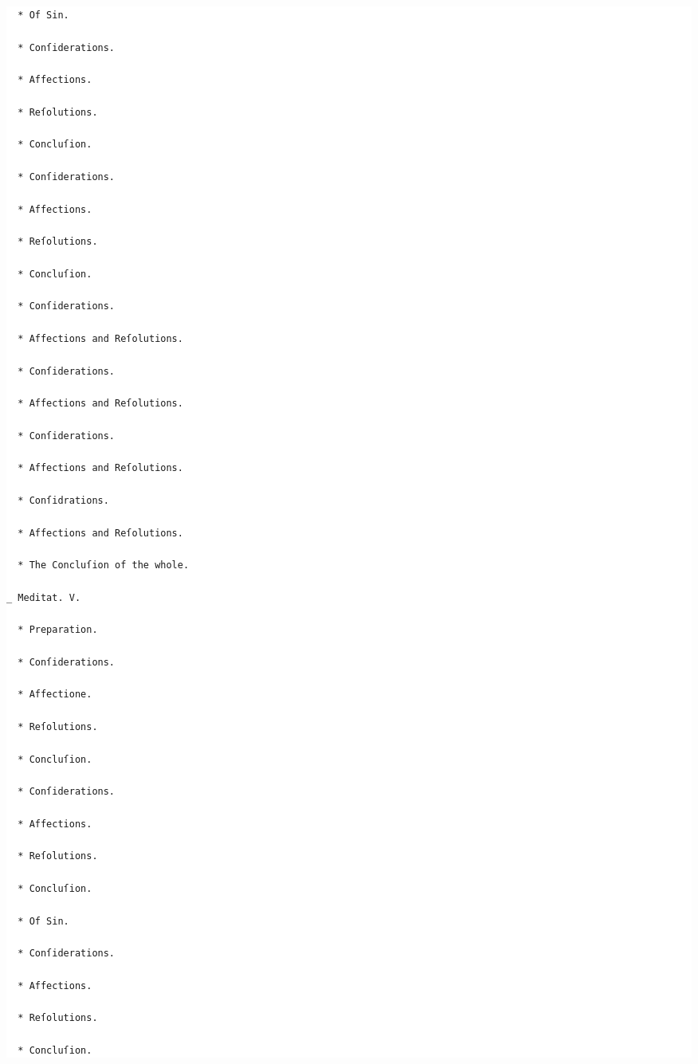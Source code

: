       * Of Sin.

      * Conſiderations.

      * Affections.

      * Reſolutions.

      * Concluſion.

      * Conſiderations.

      * Affections.

      * Reſolutions.

      * Concluſion.

      * Conſiderations.

      * Affections and Reſolutions.

      * Conſiderations.

      * Affections and Reſolutions.

      * Conſiderations.

      * Affections and Reſolutions.

      * Conſidrations.

      * Affections and Reſolutions.

      * The Concluſion of the whole.

    _ Meditat. V.

      * Preparation.

      * Conſiderations.

      * Affectione.

      * Reſolutions.

      * Concluſion.

      * Conſiderations.

      * Affections.

      * Reſolutions.

      * Concluſion.

      * Of Sin.

      * Conſiderations.

      * Affections.

      * Reſolutions.

      * Concluſion.
